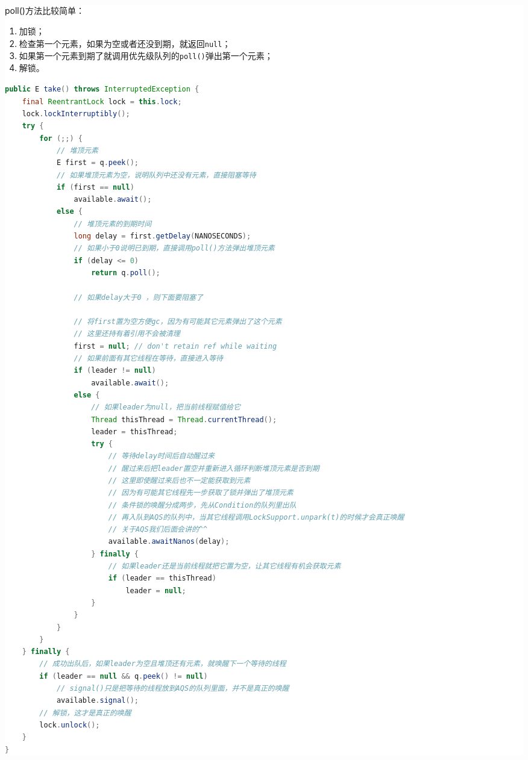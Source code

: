 poll()方法比较简单：

1. 加锁；
2. 检查第一个元素，如果为空或者还没到期，就返回`null`；
3. 如果第一个元素到期了就调用优先级队列的`poll()`弹出第一个元素；
4. 解锁。

```java
public E take() throws InterruptedException {
    final ReentrantLock lock = this.lock;
    lock.lockInterruptibly();
    try {
        for (;;) {
            // 堆顶元素
            E first = q.peek();
            // 如果堆顶元素为空，说明队列中还没有元素，直接阻塞等待
            if (first == null)
                available.await();
            else {
                // 堆顶元素的到期时间
                long delay = first.getDelay(NANOSECONDS);
                // 如果小于0说明已到期，直接调用poll()方法弹出堆顶元素
                if (delay <= 0)
                    return q.poll();
                
                // 如果delay大于0 ，则下面要阻塞了
                
                // 将first置为空方便gc，因为有可能其它元素弹出了这个元素
                // 这里还持有着引用不会被清理
                first = null; // don't retain ref while waiting
                // 如果前面有其它线程在等待，直接进入等待
                if (leader != null)
                    available.await();
                else {
                    // 如果leader为null，把当前线程赋值给它
                    Thread thisThread = Thread.currentThread();
                    leader = thisThread;
                    try {
                        // 等待delay时间后自动醒过来
                        // 醒过来后把leader置空并重新进入循环判断堆顶元素是否到期
                        // 这里即使醒过来后也不一定能获取到元素
                        // 因为有可能其它线程先一步获取了锁并弹出了堆顶元素
                        // 条件锁的唤醒分成两步，先从Condition的队列里出队
                        // 再入队到AQS的队列中，当其它线程调用LockSupport.unpark(t)的时候才会真正唤醒
                        // 关于AQS我们后面会讲的^^
                        available.awaitNanos(delay);
                    } finally {
                        // 如果leader还是当前线程就把它置为空，让其它线程有机会获取元素
                        if (leader == thisThread)
                            leader = null;
                    }
                }
            }
        }
    } finally {
        // 成功出队后，如果leader为空且堆顶还有元素，就唤醒下一个等待的线程
        if (leader == null && q.peek() != null)
            // signal()只是把等待的线程放到AQS的队列里面，并不是真正的唤醒
            available.signal();
        // 解锁，这才是真正的唤醒
        lock.unlock();
    }
}
```
